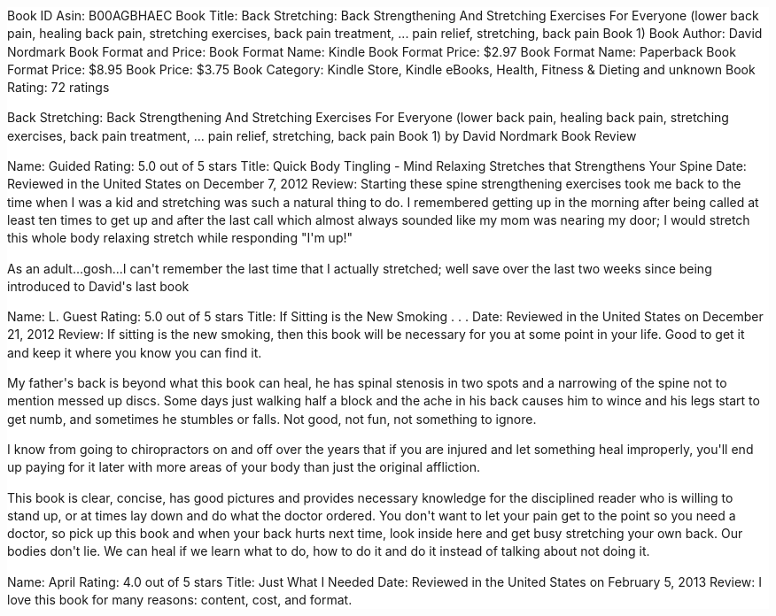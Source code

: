 Book ID Asin: B00AGBHAEC
Book Title: Back Stretching: Back Strengthening And Stretching Exercises For Everyone (lower back pain, healing back pain, stretching exercises, back pain treatment, ... pain relief, stretching, back pain Book 1)
Book Author: David Nordmark
Book Format and Price:
Book Format Name: Kindle
Book Format Price: $2.97
Book Format Name: Paperback
Book Format Price: $8.95
Book Price: $3.75
Book Category: Kindle Store, Kindle eBooks, Health, Fitness & Dieting and unknown
Book Rating: 72 ratings

Back Stretching: Back Strengthening And Stretching Exercises For Everyone (lower back pain, healing back pain, stretching exercises, back pain treatment, ... pain relief, stretching, back pain Book 1) by David Nordmark Book Review

Name: Guided
Rating: 5.0 out of 5 stars
Title: Quick Body Tingling - Mind Relaxing Stretches that Strengthens Your Spine
Date: Reviewed in the United States on December 7, 2012
Review: Starting these spine strengthening exercises took me back to the time when I was a kid and stretching was such a natural thing to do. I remembered getting up in the morning after being called at least ten times to get up and after the last call which almost always sounded like my mom was nearing my door; I would stretch this whole body relaxing stretch while responding "I'm up!"

As an adult...gosh...I can't remember the last time that I actually stretched; well save over the last two weeks since being introduced to David's last book 

Name: L. Guest
Rating: 5.0 out of 5 stars
Title: If Sitting is the New Smoking . . .
Date: Reviewed in the United States on December 21, 2012
Review: If sitting is the new smoking, then this book will be necessary for you at some point in your life. Good to get it and keep it where you know you can find it.

My father's back is beyond what this book can heal, he has spinal stenosis in two spots and a narrowing of the spine not to mention messed up discs. Some days just walking half a block and the ache in his back causes him to wince and his legs start to get numb, and sometimes he stumbles or falls. Not good, not fun, not something to ignore.

I know from going to chiropractors on and off over the years that if you are injured and let something heal improperly, you'll end up paying for it later with more areas of your body than just the original affliction.

This book is clear, concise, has good pictures and provides necessary knowledge for the disciplined reader who is willing to stand up, or at times lay down and do what the doctor ordered. You don't want to let your pain get to the point so you need a doctor, so pick up this book and when your back hurts next time, look inside here and get busy stretching your own back. Our bodies don't lie. We can heal if we learn what to do, how to do it and do it instead of talking about not doing it.

Name: April
Rating: 4.0 out of 5 stars
Title: Just What I Needed
Date: Reviewed in the United States on February 5, 2013
Review: I love this book for many reasons: content, cost, and format.
